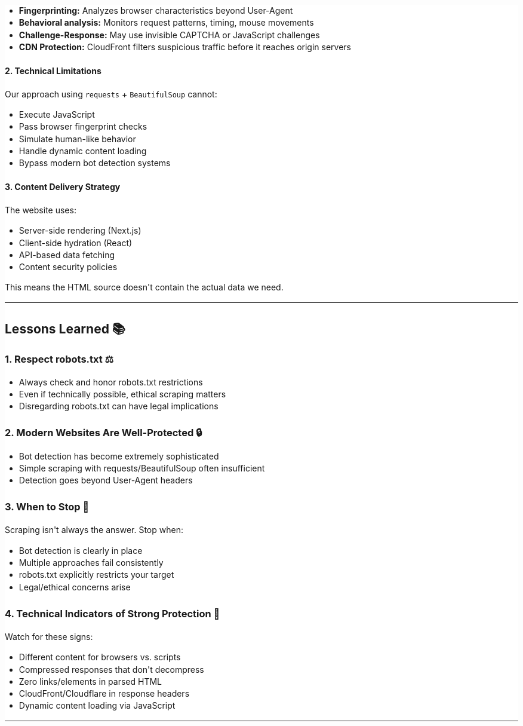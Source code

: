 - **Fingerprinting:** Analyzes browser characteristics beyond User-Agent
- **Behavioral analysis:** Monitors request patterns, timing, mouse movements
- **Challenge-Response:** May use invisible CAPTCHA or JavaScript challenges
- **CDN Protection:** CloudFront filters suspicious traffic before it reaches origin servers

#### 2. **Technical Limitations**
Our approach using `requests` + `BeautifulSoup` cannot:

- Execute JavaScript
- Pass browser fingerprint checks
- Simulate human-like behavior
- Handle dynamic content loading
- Bypass modern bot detection systems

#### 3. **Content Delivery Strategy**
The website uses:

- Server-side rendering (Next.js)
- Client-side hydration (React)
- API-based data fetching
- Content security policies

This means the HTML source doesn't contain the actual data we need.

---

## Lessons Learned 📚

### 1. **Respect robots.txt** ⚖️
- Always check and honor robots.txt restrictions
- Even if technically possible, ethical scraping matters
- Disregarding robots.txt can have legal implications

### 2. **Modern Websites Are Well-Protected** 🔒
- Bot detection has become extremely sophisticated
- Simple scraping with requests/BeautifulSoup often insufficient
- Detection goes beyond User-Agent headers

### 3. **When to Stop** 🛑
Scraping isn't always the answer. Stop when:
- Bot detection is clearly in place
- Multiple approaches fail consistently
- robots.txt explicitly restricts your target
- Legal/ethical concerns arise

### 4. **Technical Indicators of Strong Protection** 🚨
Watch for these signs:
- Different content for browsers vs. scripts
- Compressed responses that don't decompress
- Zero links/elements in parsed HTML
- CloudFront/Cloudflare in response headers
- Dynamic content loading via JavaScript

---